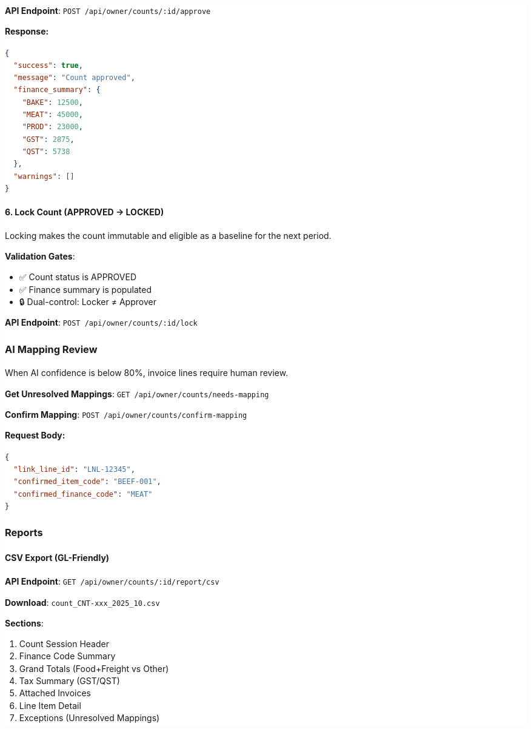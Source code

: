 **API Endpoint**: `POST /api/owner/counts/:id/approve`

**Response:**
```json
{
  "success": true,
  "message": "Count approved",
  "finance_summary": {
    "BAKE": 12500,
    "MEAT": 45000,
    "PROD": 23000,
    "GST": 2875,
    "QST": 5738
  },
  "warnings": []
}
```

#### 6. Lock Count (APPROVED → LOCKED)

Locking makes the count immutable and eligible as a baseline for the next period.

**Validation Gates**:
- ✅ Count status is APPROVED
- ✅ Finance summary is populated
- 🔒 Dual-control: Locker ≠ Approver

**API Endpoint**: `POST /api/owner/counts/:id/lock`

### AI Mapping Review

When AI confidence is below 80%, invoice lines require human review.

**Get Unresolved Mappings**: `GET /api/owner/counts/needs-mapping`

**Confirm Mapping**: `POST /api/owner/counts/confirm-mapping`

**Request Body:**
```json
{
  "link_line_id": "LNL-12345",
  "confirmed_item_code": "BEEF-001",
  "confirmed_finance_code": "MEAT"
}
```

### Reports

#### CSV Export (GL-Friendly)

**API Endpoint**: `GET /api/owner/counts/:id/report/csv`

**Download**: `count_CNT-xxx_2025_10.csv`

**Sections**:
1. Count Session Header
2. Finance Code Summary
3. Grand Totals (Food+Freight vs Other)
4. Tax Summary (GST/QST)
5. Attached Invoices
6. Line Item Detail
7. Exceptions (Unresolved Mappings)
